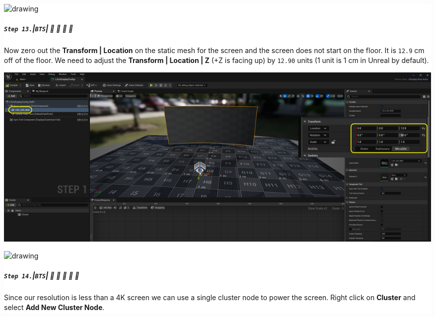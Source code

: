 <img src="https://via.placeholder.com/500x2/45D7CA/45D7CA" alt="drawing" height="2px" alt = ""/>

##### `Step 13.`\|`BTS`| :large_blue_diamond: :small_blue_diamond: :small_blue_diamond:  :small_blue_diamond: 

Now zero out the **Transform | Location** on the static mesh for the screen and the screen does not start on the floor. It is `12.9` cm off of the floor.  We need to adjust the **Transform | Location | Z** (+Z is facing up) by `12.90` units (1 unit is 1 cm in Unreal by default).

![lift the screen off the ground](images/LiftScreen.png)

<img src="https://via.placeholder.com/500x2/45D7CA/45D7CA" alt="drawing" height="2px" alt = ""/>

##### `Step 14.`\|`BTS`| :large_blue_diamond: :small_blue_diamond: :small_blue_diamond: :small_blue_diamond:  :small_blue_diamond: 

Since our resolution is less than a 4K screen we can use a single cluster node to power the screen.  Right click on **Cluster** and select **Add New Cluster Node**.
